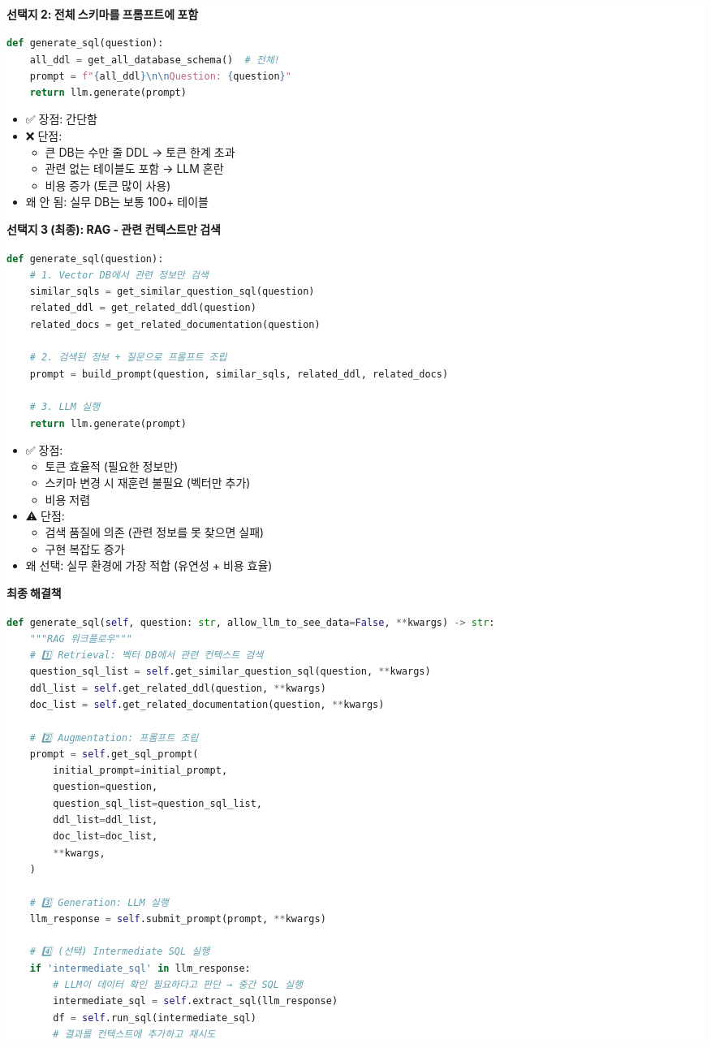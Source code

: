 **선택지 2: 전체 스키마를 프롬프트에 포함**
```python
def generate_sql(question):
    all_ddl = get_all_database_schema()  # 전체!
    prompt = f"{all_ddl}\n\nQuestion: {question}"
    return llm.generate(prompt)
```
- ✅ 장점: 간단함
- ❌ 단점:
  - 큰 DB는 수만 줄 DDL → 토큰 한계 초과
  - 관련 없는 테이블도 포함 → LLM 혼란
  - 비용 증가 (토큰 많이 사용)
- 왜 안 됨: 실무 DB는 보통 100+ 테이블

**선택지 3 (최종): RAG - 관련 컨텍스트만 검색**
```python
def generate_sql(question):
    # 1. Vector DB에서 관련 정보만 검색
    similar_sqls = get_similar_question_sql(question)
    related_ddl = get_related_ddl(question)
    related_docs = get_related_documentation(question)

    # 2. 검색된 정보 + 질문으로 프롬프트 조립
    prompt = build_prompt(question, similar_sqls, related_ddl, related_docs)

    # 3. LLM 실행
    return llm.generate(prompt)
```
- ✅ 장점:
  - 토큰 효율적 (필요한 정보만)
  - 스키마 변경 시 재훈련 불필요 (벡터만 추가)
  - 비용 저렴
- ⚠️ 단점:
  - 검색 품질에 의존 (관련 정보를 못 찾으면 실패)
  - 구현 복잡도 증가
- 왜 선택: 실무 환경에 가장 적합 (유연성 + 비용 효율)

**최종 해결책**

```python
def generate_sql(self, question: str, allow_llm_to_see_data=False, **kwargs) -> str:
    """RAG 워크플로우"""
    # 1️⃣ Retrieval: 벡터 DB에서 관련 컨텍스트 검색
    question_sql_list = self.get_similar_question_sql(question, **kwargs)
    ddl_list = self.get_related_ddl(question, **kwargs)
    doc_list = self.get_related_documentation(question, **kwargs)

    # 2️⃣ Augmentation: 프롬프트 조립
    prompt = self.get_sql_prompt(
        initial_prompt=initial_prompt,
        question=question,
        question_sql_list=question_sql_list,
        ddl_list=ddl_list,
        doc_list=doc_list,
        **kwargs,
    )

    # 3️⃣ Generation: LLM 실행
    llm_response = self.submit_prompt(prompt, **kwargs)

    # 4️⃣ (선택) Intermediate SQL 실행
    if 'intermediate_sql' in llm_response:
        # LLM이 데이터 확인 필요하다고 판단 → 중간 SQL 실행
        intermediate_sql = self.extract_sql(llm_response)
        df = self.run_sql(intermediate_sql)
        # 결과를 컨텍스트에 추가하고 재시도
```